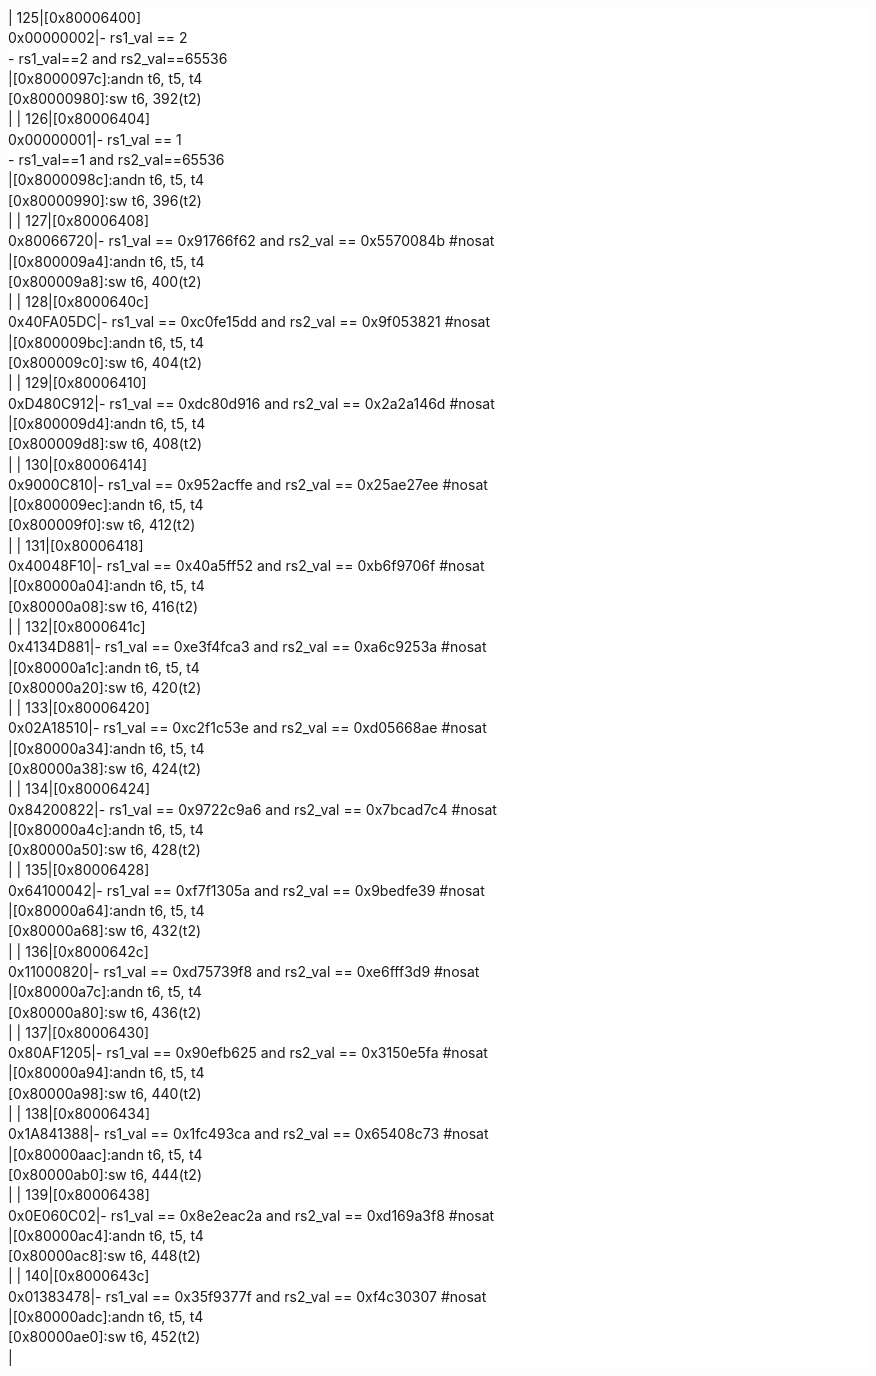 | 125|[0x80006400]<br>0x00000002|- rs1_val == 2<br> - rs1_val==2 and rs2_val==65536<br>                                                                                                                                                                                                                     |[0x8000097c]:andn t6, t5, t4<br> [0x80000980]:sw t6, 392(t2)<br>    |
| 126|[0x80006404]<br>0x00000001|- rs1_val == 1<br> - rs1_val==1 and rs2_val==65536<br>                                                                                                                                                                                                                     |[0x8000098c]:andn t6, t5, t4<br> [0x80000990]:sw t6, 396(t2)<br>    |
| 127|[0x80006408]<br>0x80066720|- rs1_val == 0x91766f62 and rs2_val == 0x5570084b #nosat<br>                                                                                                                                                                                                               |[0x800009a4]:andn t6, t5, t4<br> [0x800009a8]:sw t6, 400(t2)<br>    |
| 128|[0x8000640c]<br>0x40FA05DC|- rs1_val == 0xc0fe15dd and rs2_val == 0x9f053821 #nosat<br>                                                                                                                                                                                                               |[0x800009bc]:andn t6, t5, t4<br> [0x800009c0]:sw t6, 404(t2)<br>    |
| 129|[0x80006410]<br>0xD480C912|- rs1_val == 0xdc80d916 and rs2_val == 0x2a2a146d #nosat<br>                                                                                                                                                                                                               |[0x800009d4]:andn t6, t5, t4<br> [0x800009d8]:sw t6, 408(t2)<br>    |
| 130|[0x80006414]<br>0x9000C810|- rs1_val == 0x952acffe and rs2_val == 0x25ae27ee #nosat<br>                                                                                                                                                                                                               |[0x800009ec]:andn t6, t5, t4<br> [0x800009f0]:sw t6, 412(t2)<br>    |
| 131|[0x80006418]<br>0x40048F10|- rs1_val == 0x40a5ff52 and rs2_val == 0xb6f9706f #nosat<br>                                                                                                                                                                                                               |[0x80000a04]:andn t6, t5, t4<br> [0x80000a08]:sw t6, 416(t2)<br>    |
| 132|[0x8000641c]<br>0x4134D881|- rs1_val == 0xe3f4fca3 and rs2_val == 0xa6c9253a #nosat<br>                                                                                                                                                                                                               |[0x80000a1c]:andn t6, t5, t4<br> [0x80000a20]:sw t6, 420(t2)<br>    |
| 133|[0x80006420]<br>0x02A18510|- rs1_val == 0xc2f1c53e and rs2_val == 0xd05668ae #nosat<br>                                                                                                                                                                                                               |[0x80000a34]:andn t6, t5, t4<br> [0x80000a38]:sw t6, 424(t2)<br>    |
| 134|[0x80006424]<br>0x84200822|- rs1_val == 0x9722c9a6 and rs2_val == 0x7bcad7c4 #nosat<br>                                                                                                                                                                                                               |[0x80000a4c]:andn t6, t5, t4<br> [0x80000a50]:sw t6, 428(t2)<br>    |
| 135|[0x80006428]<br>0x64100042|- rs1_val == 0xf7f1305a and rs2_val == 0x9bedfe39 #nosat<br>                                                                                                                                                                                                               |[0x80000a64]:andn t6, t5, t4<br> [0x80000a68]:sw t6, 432(t2)<br>    |
| 136|[0x8000642c]<br>0x11000820|- rs1_val == 0xd75739f8 and rs2_val == 0xe6fff3d9 #nosat<br>                                                                                                                                                                                                               |[0x80000a7c]:andn t6, t5, t4<br> [0x80000a80]:sw t6, 436(t2)<br>    |
| 137|[0x80006430]<br>0x80AF1205|- rs1_val == 0x90efb625 and rs2_val == 0x3150e5fa #nosat<br>                                                                                                                                                                                                               |[0x80000a94]:andn t6, t5, t4<br> [0x80000a98]:sw t6, 440(t2)<br>    |
| 138|[0x80006434]<br>0x1A841388|- rs1_val == 0x1fc493ca and rs2_val == 0x65408c73 #nosat<br>                                                                                                                                                                                                               |[0x80000aac]:andn t6, t5, t4<br> [0x80000ab0]:sw t6, 444(t2)<br>    |
| 139|[0x80006438]<br>0x0E060C02|- rs1_val == 0x8e2eac2a and rs2_val == 0xd169a3f8 #nosat<br>                                                                                                                                                                                                               |[0x80000ac4]:andn t6, t5, t4<br> [0x80000ac8]:sw t6, 448(t2)<br>    |
| 140|[0x8000643c]<br>0x01383478|- rs1_val == 0x35f9377f and rs2_val == 0xf4c30307 #nosat<br>                                                                                                                                                                                                               |[0x80000adc]:andn t6, t5, t4<br> [0x80000ae0]:sw t6, 452(t2)<br>    |